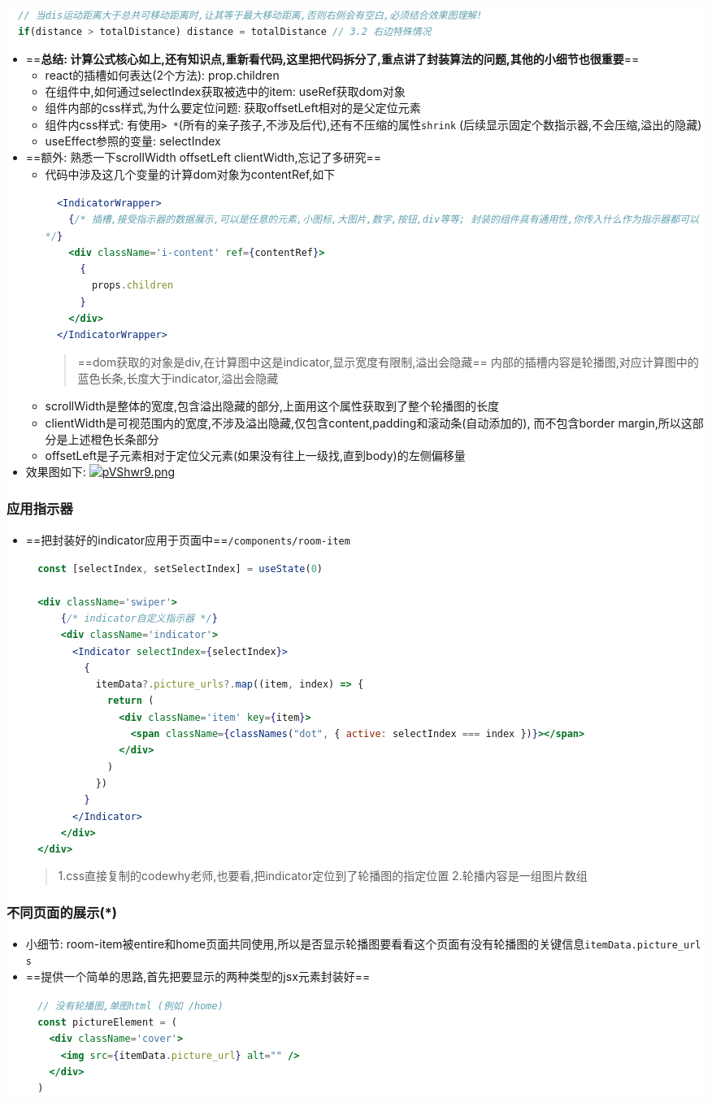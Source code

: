   ```js
    // 当dis运动距离大于总共可移动距离时,让其等于最大移动距离,否则右侧会有空白,必须结合效果图理解!
    if(distance > totalDistance) distance = totalDistance // 3.2 右边特殊情况
  ```
- ==**总结: 计算公式核心如上,还有知识点,重新看代码,这里把代码拆分了,重点讲了封装算法的问题,其他的小细节也很重要**==
  - react的插槽如何表达(2个方法): prop.children
  - 在组件中,如何通过selectIndex获取被选中的item: useRef获取dom对象 
  - 组件内部的css样式,为什么要定位问题: 获取offsetLeft相对的是父定位元素
  - 组件内css样式: 有使用`> *`(所有的亲子孩子,不涉及后代),还有不压缩的属性`shrink` (后续显示固定个数指示器,不会压缩,溢出的隐藏)
  - useEffect参照的变量: selectIndex
- ==额外: 熟悉一下scrollWidth offsetLeft clientWidth,忘记了多研究== 
  - 代码中涉及这几个变量的计算dom对象为contentRef,如下
    ```jsx
      <IndicatorWrapper>
        {/* 插槽,接受指示器的数据展示,可以是任意的元素,小图标,大图片,数字,按钮,div等等; 封装的组件具有通用性,你传入什么作为指示器都可以 */}
        <div className='i-content' ref={contentRef}>
          {
            props.children
          }
        </div>
      </IndicatorWrapper>
    ```
    > ==dom获取的对象是div,在计算图中这是indicator,显示宽度有限制,溢出会隐藏==
    > 内部的插槽内容是轮播图,对应计算图中的蓝色长条,长度大于indicator,溢出会隐藏
  - scrollWidth是整体的宽度,包含溢出隐藏的部分,上面用这个属性获取到了整个轮播图的长度
  - clientWidth是可视范围内的宽度,不涉及溢出隐藏,仅包含content,padding和滚动条(自动添加的), 而不包含border margin,所以这部分是上述橙色长条部分
  - offsetLeft是子元素相对于定位父元素(如果没有往上一级找,直到body)的左侧偏移量
- 效果图如下: 
  [![pVShwr9.png](https://s21.ax1x.com/2025/05/26/pVShwr9.png)](https://imgse.com/i/pVShwr9)
### 应用指示器
- ==把封装好的indicator应用于页面中==`/components/room-item`
  ```jsx
    const [selectIndex, setSelectIndex] = useState(0)

    <div className='swiper'>
        {/* indicator自定义指示器 */}
        <div className='indicator'>
          <Indicator selectIndex={selectIndex}>
            {
              itemData?.picture_urls?.map((item, index) => {
                return (
                  <div className='item' key={item}>
                    <span className={classNames("dot", { active: selectIndex === index })}></span>
                  </div>
                )
              })
            }
          </Indicator>
        </div>
    </div>
  ```
  > 1.css直接复制的codewhy老师,也要看,把indicator定位到了轮播图的指定位置
  > 2.轮播内容是一组图片数组
### 不同页面的展示(*)
- 小细节: room-item被entire和home页面共同使用,所以是否显示轮播图要看看这个页面有没有轮播图的关键信息`itemData.picture_urls`
- ==提供一个简单的思路,首先把要显示的两种类型的jsx元素封装好==
  ```jsx
    // 没有轮播图,单图html (例如 /home)
    const pictureElement = (
      <div className='cover'>
        <img src={itemData.picture_url} alt="" />
      </div>
    )
  ```